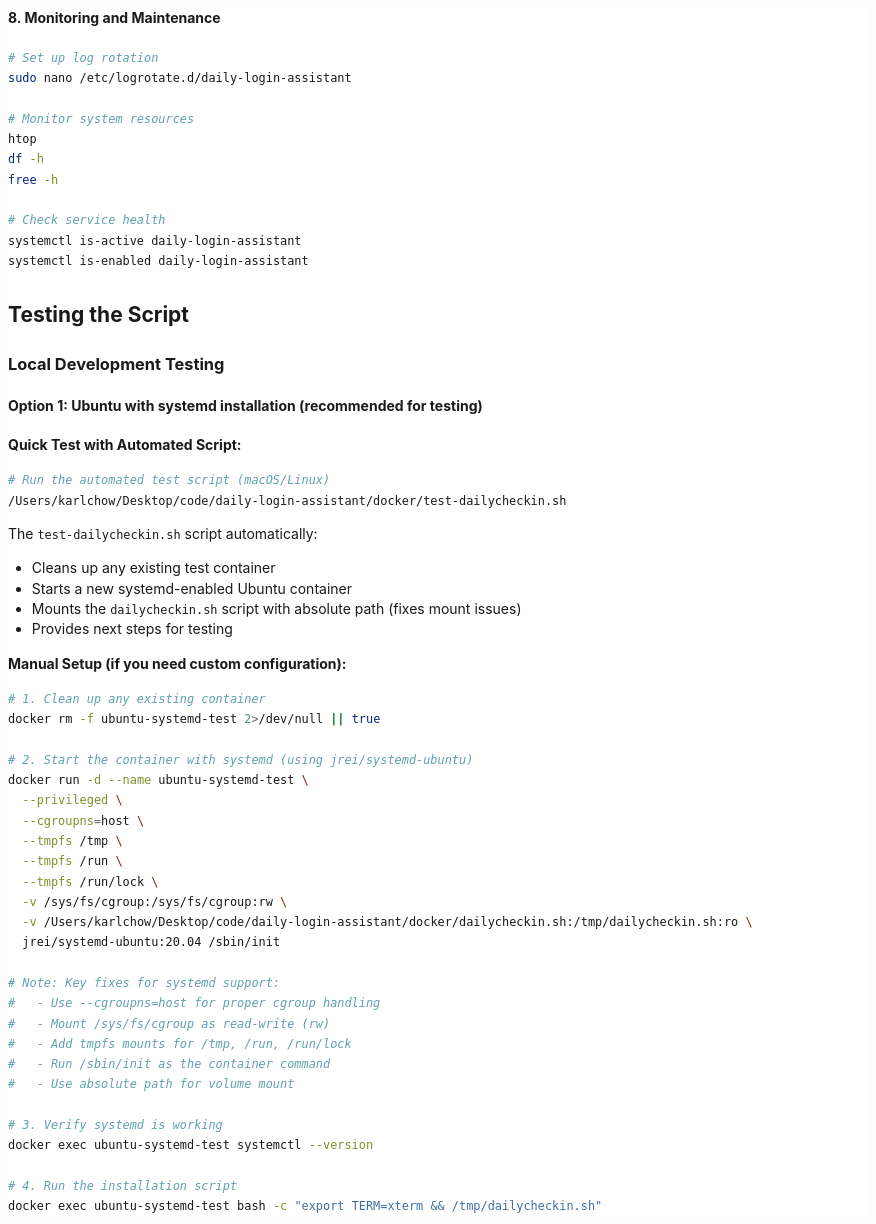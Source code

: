 #### 8. Monitoring and Maintenance

```bash
# Set up log rotation
sudo nano /etc/logrotate.d/daily-login-assistant

# Monitor system resources
htop
df -h
free -h

# Check service health
systemctl is-active daily-login-assistant
systemctl is-enabled daily-login-assistant
```

## Testing the Script

### Local Development Testing

#### Option 1: Ubuntu with systemd installation (recommended for testing)

**Quick Test with Automated Script:**
```bash
# Run the automated test script (macOS/Linux)
/Users/karlchow/Desktop/code/daily-login-assistant/docker/test-dailycheckin.sh
```

The `test-dailycheckin.sh` script automatically:
- Cleans up any existing test container
- Starts a new systemd-enabled Ubuntu container
- Mounts the `dailycheckin.sh` script with absolute path (fixes mount issues)
- Provides next steps for testing

**Manual Setup (if you need custom configuration):**
```bash
# 1. Clean up any existing container
docker rm -f ubuntu-systemd-test 2>/dev/null || true

# 2. Start the container with systemd (using jrei/systemd-ubuntu)
docker run -d --name ubuntu-systemd-test \
  --privileged \
  --cgroupns=host \
  --tmpfs /tmp \
  --tmpfs /run \
  --tmpfs /run/lock \
  -v /sys/fs/cgroup:/sys/fs/cgroup:rw \
  -v /Users/karlchow/Desktop/code/daily-login-assistant/docker/dailycheckin.sh:/tmp/dailycheckin.sh:ro \
  jrei/systemd-ubuntu:20.04 /sbin/init

# Note: Key fixes for systemd support:
#   - Use --cgroupns=host for proper cgroup handling
#   - Mount /sys/fs/cgroup as read-write (rw)
#   - Add tmpfs mounts for /tmp, /run, /run/lock
#   - Run /sbin/init as the container command
#   - Use absolute path for volume mount

# 3. Verify systemd is working
docker exec ubuntu-systemd-test systemctl --version

# 4. Run the installation script
docker exec ubuntu-systemd-test bash -c "export TERM=xterm && /tmp/dailycheckin.sh"

```